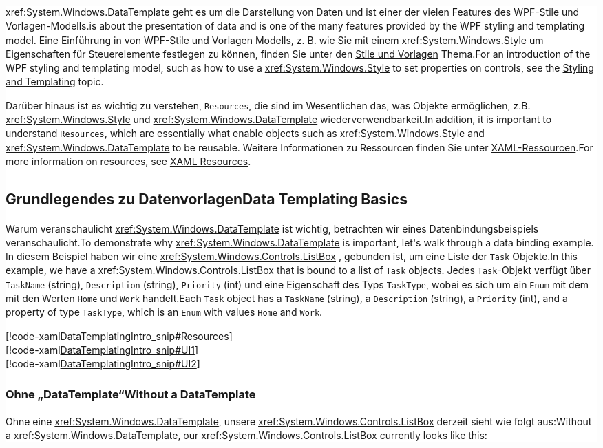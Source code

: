  <xref:System.Windows.DataTemplate> <span data-ttu-id="ff87d-109">geht es um die Darstellung von Daten und ist einer der vielen Features des WPF-Stile und Vorlagen-Modells.</span><span class="sxs-lookup"><span data-stu-id="ff87d-109">is about the presentation of data and is one of the many features provided by the WPF styling and templating model.</span></span> <span data-ttu-id="ff87d-110">Eine Einführung in von WPF-Stile und Vorlagen Modells, z. B. wie Sie mit einem <xref:System.Windows.Style> um Eigenschaften für Steuerelemente festlegen zu können, finden Sie unter den [Stile und Vorlagen](../controls/styling-and-templating.md) Thema.</span><span class="sxs-lookup"><span data-stu-id="ff87d-110">For an introduction of the WPF styling and templating model, such as how to use a <xref:System.Windows.Style> to set properties on controls, see the [Styling and Templating](../controls/styling-and-templating.md) topic.</span></span>  
  
 <span data-ttu-id="ff87d-111">Darüber hinaus ist es wichtig zu verstehen, `Resources`, die sind im Wesentlichen das, was Objekte ermöglichen, z.B. <xref:System.Windows.Style> und <xref:System.Windows.DataTemplate> wiederverwendbarkeit.</span><span class="sxs-lookup"><span data-stu-id="ff87d-111">In addition, it is important to understand `Resources`, which are essentially what enable objects such as <xref:System.Windows.Style> and <xref:System.Windows.DataTemplate> to be reusable.</span></span> <span data-ttu-id="ff87d-112">Weitere Informationen zu Ressourcen finden Sie unter [XAML-Ressourcen](../advanced/xaml-resources.md).</span><span class="sxs-lookup"><span data-stu-id="ff87d-112">For more information on resources, see [XAML Resources](../advanced/xaml-resources.md).</span></span>  
  
<a name="DataTemplating_Basic"></a>   
## <a name="data-templating-basics"></a><span data-ttu-id="ff87d-113">Grundlegendes zu Datenvorlagen</span><span class="sxs-lookup"><span data-stu-id="ff87d-113">Data Templating Basics</span></span>  
  
 <span data-ttu-id="ff87d-114">Warum veranschaulicht <xref:System.Windows.DataTemplate> ist wichtig, betrachten wir eines Datenbindungsbeispiels veranschaulicht.</span><span class="sxs-lookup"><span data-stu-id="ff87d-114">To demonstrate why <xref:System.Windows.DataTemplate> is important, let's walk through a data binding example.</span></span> <span data-ttu-id="ff87d-115">In diesem Beispiel haben wir eine <xref:System.Windows.Controls.ListBox> , gebunden ist, um eine Liste der `Task` Objekte.</span><span class="sxs-lookup"><span data-stu-id="ff87d-115">In this example, we have a <xref:System.Windows.Controls.ListBox> that is bound to a list of `Task` objects.</span></span> <span data-ttu-id="ff87d-116">Jedes `Task`-Objekt verfügt über `TaskName` (string), `Description` (string), `Priority` (int) und eine Eigenschaft des Typs `TaskType`, wobei es sich um ein `Enum` mit dem mit den Werten `Home` und `Work` handelt.</span><span class="sxs-lookup"><span data-stu-id="ff87d-116">Each `Task` object has a `TaskName` (string), a `Description` (string), a `Priority` (int), and a property of type `TaskType`, which is an `Enum` with values `Home` and `Work`.</span></span>  
  
 [!code-xaml[DataTemplatingIntro_snip#Resources](~/samples/snippets/csharp/VS_Snippets_Wpf/DataTemplatingIntro_snip/CSharp/Window1.xaml#resources)]  
[!code-xaml[DataTemplatingIntro_snip#UI1](~/samples/snippets/csharp/VS_Snippets_Wpf/DataTemplatingIntro_snip/CSharp/Window1.xaml#ui1)]  
[!code-xaml[DataTemplatingIntro_snip#UI2](~/samples/snippets/csharp/VS_Snippets_Wpf/DataTemplatingIntro_snip/CSharp/Window1.xaml#ui2)]  
  
<a name="without_a_datatemplate"></a>   
### <a name="without-a-datatemplate"></a><span data-ttu-id="ff87d-117">Ohne „DataTemplate“</span><span class="sxs-lookup"><span data-stu-id="ff87d-117">Without a DataTemplate</span></span>  
 <span data-ttu-id="ff87d-118">Ohne eine <xref:System.Windows.DataTemplate>, unsere <xref:System.Windows.Controls.ListBox> derzeit sieht wie folgt aus:</span><span class="sxs-lookup"><span data-stu-id="ff87d-118">Without a <xref:System.Windows.DataTemplate>, our <xref:System.Windows.Controls.ListBox> currently looks like this:</span></span>  
  